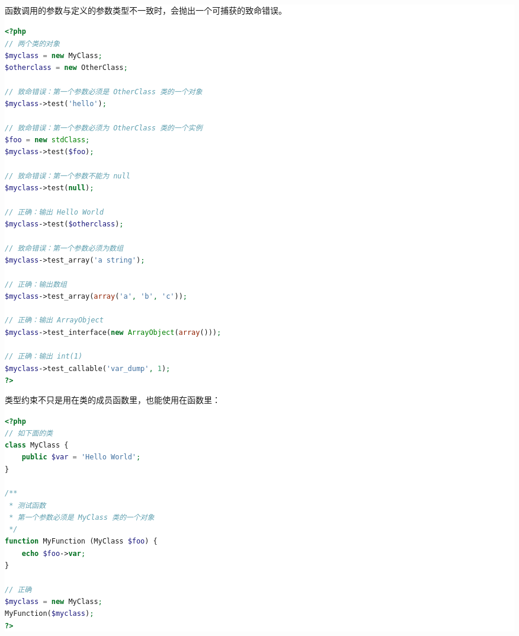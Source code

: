 函数调用的参数与定义的参数类型不一致时，会抛出一个可捕获的致命错误。

```php
<?php  
// 两个类的对象  
$myclass = new MyClass;  
$otherclass = new OtherClass;  
  
// 致命错误：第一个参数必须是 OtherClass 类的一个对象  
$myclass->test('hello');  
  
// 致命错误：第一个参数必须为 OtherClass 类的一个实例  
$foo = new stdClass;  
$myclass->test($foo);  
  
// 致命错误：第一个参数不能为 null  
$myclass->test(null);  
  
// 正确：输出 Hello World   
$myclass->test($otherclass);  
  
// 致命错误：第一个参数必须为数组  
$myclass->test_array('a string');  
  
// 正确：输出数组  
$myclass->test_array(array('a', 'b', 'c'));  
  
// 正确：输出 ArrayObject  
$myclass->test_interface(new ArrayObject(array()));  
  
// 正确：输出 int(1)  
$myclass->test_callable('var_dump', 1);  
?>
```

类型约束不只是用在类的成员函数里，也能使用在函数里：

```php
<?php  
// 如下面的类  
class MyClass {  
    public $var = 'Hello World';  
}  
  
/**  
 * 测试函数  
 * 第一个参数必须是 MyClass 类的一个对象  
 */  
function MyFunction (MyClass $foo) {  
    echo $foo->var;  
}  
  
// 正确  
$myclass = new MyClass;  
MyFunction($myclass);  
?>
```
